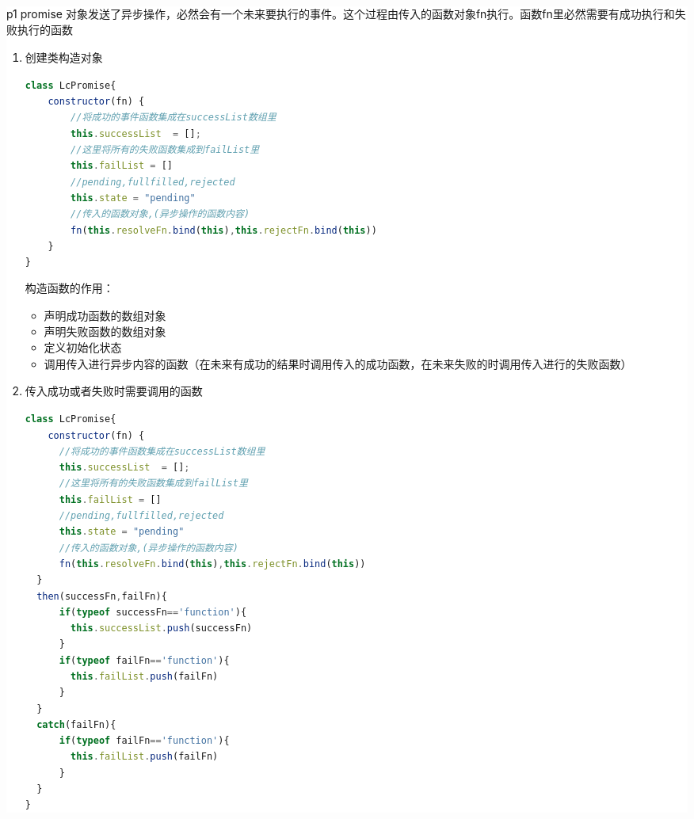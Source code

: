 p1  promise 对象发送了异步操作，必然会有一个未来要执行的事件。这个过程由传入的函数对象fn执行。函数fn里必然需要有成功执行和失败执行的函数

1.  创建类构造对象

	~~~javascript
	class LcPromise{
	    constructor(fn) {
	        //将成功的事件函数集成在successList数组里
	        this.successList  = [];
	        //这里将所有的失败函数集成到failList里
	        this.failList = []
	        //pending,fullfilled,rejected
	        this.state = "pending"
	        //传入的函数对象,(异步操作的函数内容)						
	        fn(this.resolveFn.bind(this),this.rejectFn.bind(this))
	    }
	}
	~~~

	构造函数的作用：

	-   声明成功函数的数组对象
	-   声明失败函数的数组对象
	-   定义初始化状态
	-   调用传入进行异步内容的函数（在未来有成功的结果时调用传入的成功函数，在未来失败的时调用传入进行的失败函数）

	

2.  传入成功或者失败时需要调用的函数

	~~~JavaScript
	class LcPromise{
	    constructor(fn) {
	      //将成功的事件函数集成在successList数组里
	      this.successList  = [];
	      //这里将所有的失败函数集成到failList里
	      this.failList = []
	      //pending,fullfilled,rejected
	      this.state = "pending"
	      //传入的函数对象,(异步操作的函数内容)
	      fn(this.resolveFn.bind(this),this.rejectFn.bind(this))
	  }
	  then(successFn,failFn){
	      if(typeof successFn=='function'){
	        this.successList.push(successFn)
	      }
	      if(typeof failFn=='function'){
	        this.failList.push(failFn)
	      }
	  }
	  catch(failFn){
	      if(typeof failFn=='function'){
	        this.failList.push(failFn)
	      }
	  }
	}
	~~~
